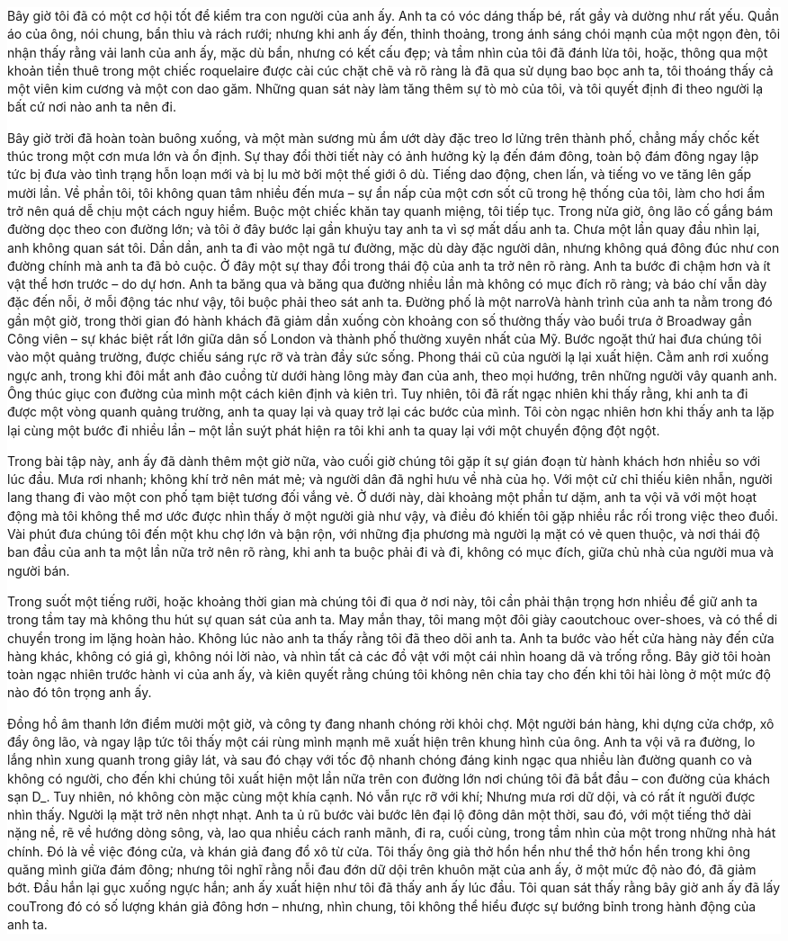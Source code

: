 Bây giờ tôi đã có một cơ hội tốt để kiểm tra con người của anh ấy. Anh ta có vóc dáng thấp bé, rất gầy và dường như rất yếu. Quần áo của ông, nói chung, bẩn thỉu và rách rưới; nhưng khi anh ấy đến, thỉnh thoảng, trong ánh sáng chói mạnh của một ngọn đèn, tôi nhận thấy rằng vải lanh của anh ấy, mặc dù bẩn, nhưng có kết cấu đẹp; và tầm nhìn của tôi đã đánh lừa tôi, hoặc, thông qua một khoản tiền thuê trong một chiếc roquelaire được cài cúc chặt chẽ và rõ ràng là đã qua sử dụng bao bọc anh ta, tôi thoáng thấy cả một viên kim cương và một con dao găm. Những quan sát này làm tăng thêm sự tò mò của tôi, và tôi quyết định đi theo người lạ bất cứ nơi nào anh ta nên đi.

Bây giờ trời đã hoàn toàn buông xuống, và một màn sương mù ẩm ướt dày đặc treo lơ lửng trên thành phố, chẳng mấy chốc kết thúc trong một cơn mưa lớn và ổn định. Sự thay đổi thời tiết này có ảnh hưởng kỳ lạ đến đám đông, toàn bộ đám đông ngay lập tức bị đưa vào tình trạng hỗn loạn mới và bị lu mờ bởi một thế giới ô dù. Tiếng dao động, chen lấn, và tiếng vo ve tăng lên gấp mười lần. Về phần tôi, tôi không quan tâm nhiều đến mưa – sự ẩn nấp của một cơn sốt cũ trong hệ thống của tôi, làm cho hơi ẩm trở nên quá dễ chịu một cách nguy hiểm. Buộc một chiếc khăn tay quanh miệng, tôi tiếp tục. Trong nửa giờ, ông lão cố gắng bám đường dọc theo con đường lớn; và tôi ở đây bước lại gần khuỷu tay anh ta vì sợ mất dấu anh ta. Chưa một lần quay đầu nhìn lại, anh không quan sát tôi. Dần dần, anh ta đi vào một ngã tư đường, mặc dù dày đặc người dân, nhưng không quá đông đúc như con đường chính mà anh ta đã bỏ cuộc. Ở đây một sự thay đổi trong thái độ của anh ta trở nên rõ ràng. Anh ta bước đi chậm hơn và ít vật thể hơn trước – do dự hơn. Anh ta băng qua và băng qua đường nhiều lần mà không có mục đích rõ ràng; và báo chí vẫn dày đặc đến nỗi, ở mỗi động tác như vậy, tôi buộc phải theo sát anh ta. Đường phố là một narroVà hành trình của anh ta nằm trong đó gần một giờ, trong thời gian đó hành khách đã giảm dần xuống còn khoảng con số thường thấy vào buổi trưa ở Broadway gần Công viên – sự khác biệt rất lớn giữa dân số London và thành phố thường xuyên nhất của Mỹ. Bước ngoặt thứ hai đưa chúng tôi vào một quảng trường, được chiếu sáng rực rỡ và tràn đầy sức sống. Phong thái cũ của người lạ lại xuất hiện. Cằm anh rơi xuống ngực anh, trong khi đôi mắt anh đảo cuồng từ dưới hàng lông mày đan của anh, theo mọi hướng, trên những người vây quanh anh. Ông thúc giục con đường của mình một cách kiên định và kiên trì. Tuy nhiên, tôi đã rất ngạc nhiên khi thấy rằng, khi anh ta đi được một vòng quanh quảng trường, anh ta quay lại và quay trở lại các bước của mình. Tôi còn ngạc nhiên hơn khi thấy anh ta lặp lại cùng một bước đi nhiều lần – một lần suýt phát hiện ra tôi khi anh ta quay lại với một chuyển động đột ngột.

Trong bài tập này, anh ấy đã dành thêm một giờ nữa, vào cuối giờ chúng tôi gặp ít sự gián đoạn từ hành khách hơn nhiều so với lúc đầu. Mưa rơi nhanh; không khí trở nên mát mẻ; và người dân đã nghỉ hưu về nhà của họ. Với một cử chỉ thiếu kiên nhẫn, người lang thang đi vào một con phố tạm biệt tương đối vắng vẻ. Ở dưới này, dài khoảng một phần tư dặm, anh ta vội vã với một hoạt động mà tôi không thể mơ ước được nhìn thấy ở một người già như vậy, và điều đó khiến tôi gặp nhiều rắc rối trong việc theo đuổi. Vài phút đưa chúng tôi đến một khu chợ lớn và bận rộn, với những địa phương mà người lạ mặt có vẻ quen thuộc, và nơi thái độ ban đầu của anh ta một lần nữa trở nên rõ ràng, khi anh ta buộc phải đi và đi, không có mục đích, giữa chủ nhà của người mua và người bán.

Trong suốt một tiếng rưỡi, hoặc khoảng thời gian mà chúng tôi đi qua ở nơi này, tôi cần phải thận trọng hơn nhiều để giữ anh ta trong tầm tay mà không thu hút sự quan sát của anh ta. May mắn thay, tôi mang một đôi giày caoutchouc over-shoes, và có thể di chuyển trong im lặng hoàn hảo. Không lúc nào anh ta thấy rằng tôi đã theo dõi anh ta. Anh ta bước vào hết cửa hàng này đến cửa hàng khác, không có giá gì, không nói lời nào, và nhìn tất cả các đồ vật với một cái nhìn hoang dã và trống rỗng. Bây giờ tôi hoàn toàn ngạc nhiên trước hành vi của anh ấy, và kiên quyết rằng chúng tôi không nên chia tay cho đến khi tôi hài lòng ở một mức độ nào đó tôn trọng anh ấy.

Đồng hồ âm thanh lớn điểm mười một giờ, và công ty đang nhanh chóng rời khỏi chợ. Một người bán hàng, khi dựng cửa chớp, xô đẩy ông lão, và ngay lập tức tôi thấy một cái rùng mình mạnh mẽ xuất hiện trên khung hình của ông. Anh ta vội vã ra đường, lo lắng nhìn xung quanh trong giây lát, và sau đó chạy với tốc độ nhanh chóng đáng kinh ngạc qua nhiều làn đường quanh co và không có người, cho đến khi chúng tôi xuất hiện một lần nữa trên con đường lớn nơi chúng tôi đã bắt đầu – con đường của khách sạn D_. Tuy nhiên, nó không còn mặc cùng một khía cạnh. Nó vẫn rực rỡ với khí; Nhưng mưa rơi dữ dội, và có rất ít người được nhìn thấy. Người lạ mặt trở nên nhợt nhạt. Anh ta ủ rũ bước vài bước lên đại lộ đông dân một thời, sau đó, với một tiếng thở dài nặng nề, rẽ về hướng dòng sông, và, lao qua nhiều cách ranh mãnh, đi ra, cuối cùng, trong tầm nhìn của một trong những nhà hát chính. Đó là về việc đóng cửa, và khán giả đang đổ xô từ cửa. Tôi thấy ông già thở hổn hển như thể thở hổn hển trong khi ông quăng mình giữa đám đông; nhưng tôi nghĩ rằng nỗi đau đớn dữ dội trên khuôn mặt của anh ấy, ở một mức độ nào đó, đã giảm bớt. Đầu hắn lại gục xuống ngực hắn; anh ấy xuất hiện như tôi đã thấy anh ấy lúc đầu. Tôi quan sát thấy rằng bây giờ anh ấy đã lấy couTrong đó có số lượng khán giả đông hơn – nhưng, nhìn chung, tôi không thể hiểu được sự bướng bỉnh trong hành động của anh ta.
